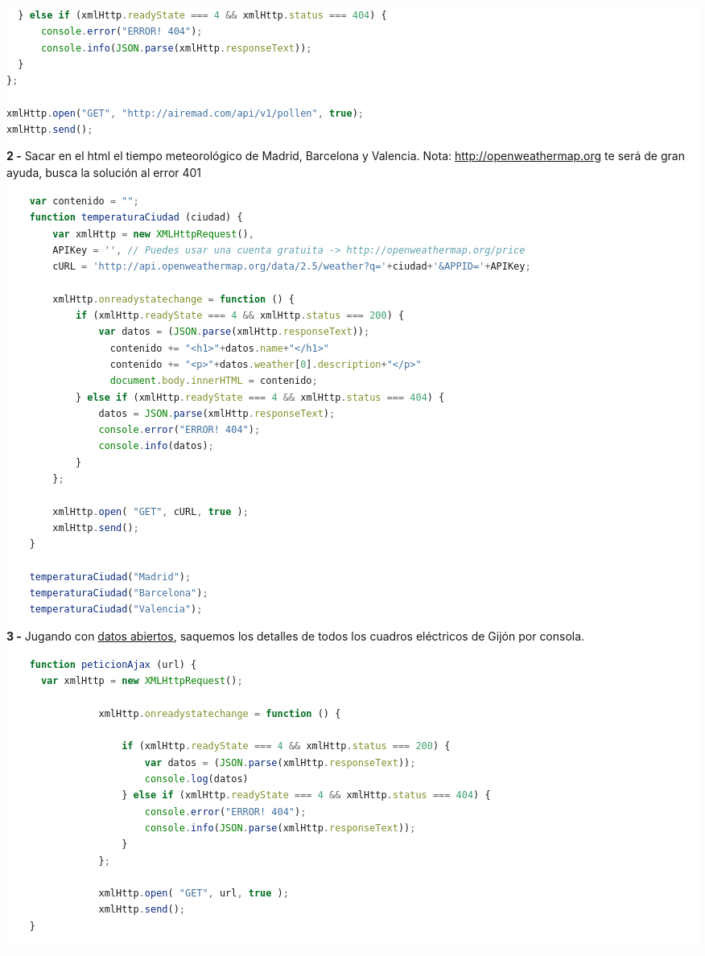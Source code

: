 ```javascript
  } else if (xmlHttp.readyState === 4 && xmlHttp.status === 404) {
      console.error("ERROR! 404");
      console.info(JSON.parse(xmlHttp.responseText));
  }
};

xmlHttp.open("GET", "http://airemad.com/api/v1/pollen", true);
xmlHttp.send();
```

**2 -** Sacar en el html el tiempo meteorológico de Madrid, Barcelona y Valencia. 
Nota: http://openweathermap.org te será de gran ayuda, busca la solución al error 401


```javascript
	var contenido = "";
  	function temperaturaCiudad (ciudad) {
        var xmlHttp = new XMLHttpRequest(),
        APIKey = '', // Puedes usar una cuenta gratuita -> http://openweathermap.org/price
        cURL = 'http://api.openweathermap.org/data/2.5/weather?q='+ciudad+'&APPID='+APIKey;
    
        xmlHttp.onreadystatechange = function () {
            if (xmlHttp.readyState === 4 && xmlHttp.status === 200) {
                var datos = (JSON.parse(xmlHttp.responseText));
	              contenido += "<h1>"+datos.name+"</h1>"
	              contenido += "<p>"+datos.weather[0].description+"</p>"
	              document.body.innerHTML = contenido;
            } else if (xmlHttp.readyState === 4 && xmlHttp.status === 404) {
                datos = JSON.parse(xmlHttp.responseText);
                console.error("ERROR! 404");
                console.info(datos);
            }
        };
    
        xmlHttp.open( "GET", cURL, true );
        xmlHttp.send();
    }
    
    temperaturaCiudad("Madrid");
    temperaturaCiudad("Barcelona");
    temperaturaCiudad("Valencia");
 ```

**3 -** Jugando con [datos abiertos](http://datos.gob.es/), saquemos los detalles de todos los cuadros eléctricos de Gijón por consola.


```javascript
    function peticionAjax (url) {
	  var xmlHttp = new XMLHttpRequest();
	
	            xmlHttp.onreadystatechange = function () {
	
	                if (xmlHttp.readyState === 4 && xmlHttp.status === 200) {
	                    var datos = (JSON.parse(xmlHttp.responseText));
                        console.log(datos)
	                } else if (xmlHttp.readyState === 4 && xmlHttp.status === 404) {
	                    console.error("ERROR! 404");
	                    console.info(JSON.parse(xmlHttp.responseText));
	                }
	            };
	
	            xmlHttp.open( "GET", url, true );
	            xmlHttp.send();
	}
    
```